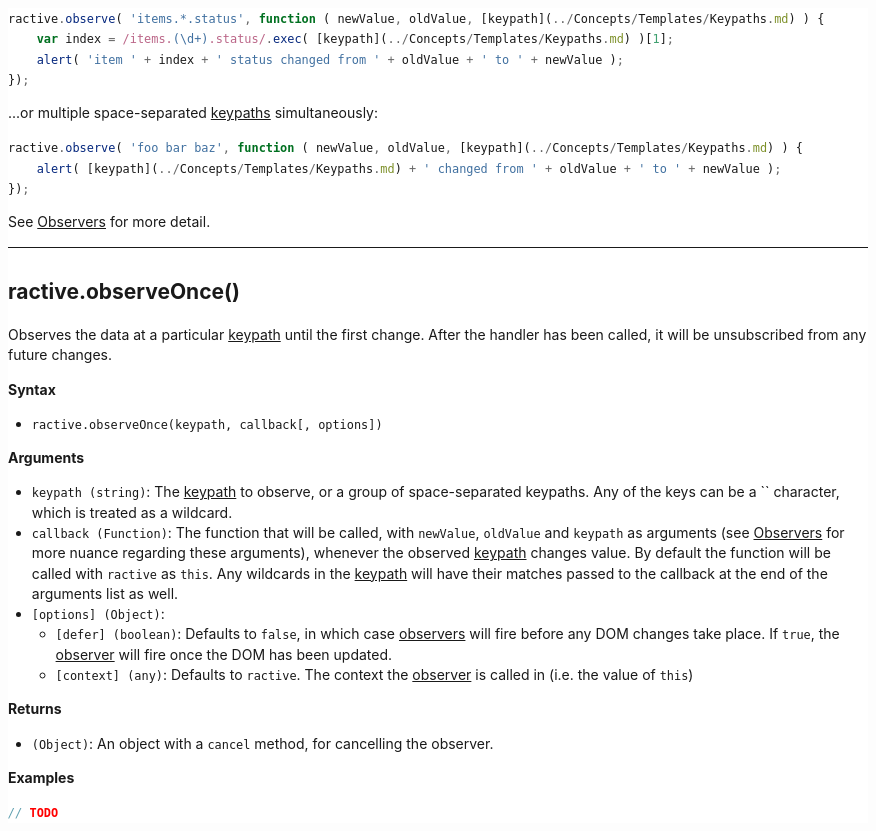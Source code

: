 ```js
ractive.observe( 'items.*.status', function ( newValue, oldValue, [keypath](../Concepts/Templates/Keypaths.md) ) {
	var index = /items.(\d+).status/.exec( [keypath](../Concepts/Templates/Keypaths.md) )[1];
	alert( 'item ' + index + ' status changed from ' + oldValue + ' to ' + newValue );
});
```

...or multiple space-separated [keypaths](../Concepts/Templates/Keypaths.md) simultaneously:

```js
ractive.observe( 'foo bar baz', function ( newValue, oldValue, [keypath](../Concepts/Templates/Keypaths.md) ) {
	alert( [keypath](../Concepts/Templates/Keypaths.md) + ' changed from ' + oldValue + ' to ' + newValue );
});
```

See [Observers](../Concepts/Events/Publish-Subscribe.md) for more detail.

---

## ractive.observeOnce()

Observes the data at a particular [keypath](../Concepts/Templates/Keypaths.md) until the first change. After the handler has been called, it will be unsubscribed from any future changes.

**Syntax**

- `ractive.observeOnce(keypath, callback[, options])`

**Arguments**

- `keypath (string)`: The [keypath](../Concepts/Templates/Keypaths.md) to observe, or a group of space-separated keypaths. Any of the keys can be a `` character, which is treated as a wildcard.
- `callback (Function)`: The function that will be called, with `newValue`, `oldValue` and `keypath` as arguments (see [Observers](../Concepts/Events/Publish-Subscribe.md) for more nuance regarding these arguments), whenever the observed [keypath](../Concepts/Templates/Keypaths.md) changes value. By default the function will be called with `ractive` as `this`. Any wildcards in the [keypath](../Concepts/Templates/Keypaths.md) will have their matches passed to the callback at the end of the arguments list as well.
- `[options] (Object)`:
    - `[defer] (boolean)`: Defaults to `false`, in which case [observers](../Concepts/Events/Publish-Subscribe.md) will fire before any DOM changes take place. If `true`, the [observer](../Concepts/Events/Publish-Subscribe.md) will fire once the DOM has been updated.
    - `[context] (any)`: Defaults to `ractive`. The context the [observer](../Concepts/Events/Publish-Subscribe.md) is called in (i.e. the value of `this`)

**Returns**

- `(Object)`: An object with a `cancel` method, for cancelling the observer.

**Examples**

```js
// TODO
```
